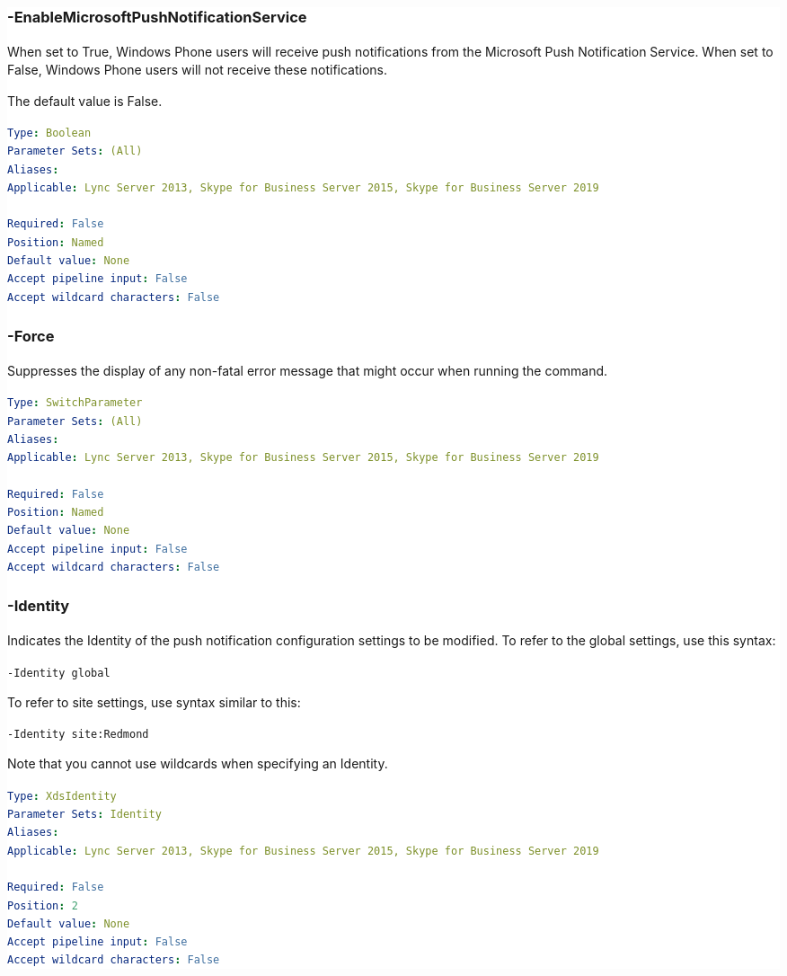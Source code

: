 ### -EnableMicrosoftPushNotificationService
When set to True, Windows Phone users will receive push notifications from the Microsoft Push Notification Service.
When set to False, Windows Phone users will not receive these notifications.

The default value is False.


```yaml
Type: Boolean
Parameter Sets: (All)
Aliases: 
Applicable: Lync Server 2013, Skype for Business Server 2015, Skype for Business Server 2019

Required: False
Position: Named
Default value: None
Accept pipeline input: False
Accept wildcard characters: False
```

### -Force
Suppresses the display of any non-fatal error message that might occur when running the command.


```yaml
Type: SwitchParameter
Parameter Sets: (All)
Aliases: 
Applicable: Lync Server 2013, Skype for Business Server 2015, Skype for Business Server 2019

Required: False
Position: Named
Default value: None
Accept pipeline input: False
Accept wildcard characters: False
```

### -Identity
Indicates the Identity of the push notification configuration settings to be modified.
To refer to the global settings, use this syntax:

`-Identity global`

To refer to site settings, use syntax similar to this:

`-Identity site:Redmond`

Note that you cannot use wildcards when specifying an Identity.


```yaml
Type: XdsIdentity
Parameter Sets: Identity
Aliases: 
Applicable: Lync Server 2013, Skype for Business Server 2015, Skype for Business Server 2019

Required: False
Position: 2
Default value: None
Accept pipeline input: False
Accept wildcard characters: False
```
